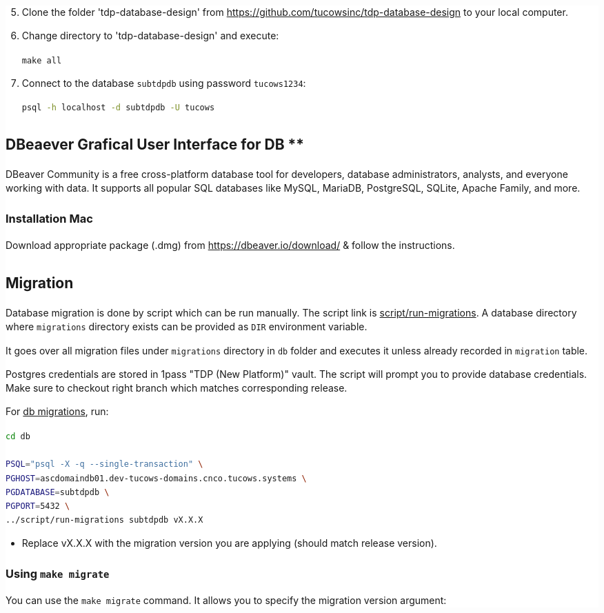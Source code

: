 5. Clone the folder 'tdp-database-design' from https://github.com/tucowsinc/tdp-database-design to your local computer.

6. Change directory to 'tdp-database-design' and execute:

   ```
   make all
   ```

7. Connect to the database `subtdpdb` using password `tucows1234`:

   ```bash
   psql -h localhost -d subtdpdb -U tucows
   ```

## DBeaever Grafical User Interface for DB \*\*

DBeaver Community is a free cross-platform database tool for developers, database administrators, analysts, and everyone working with data. It supports all popular SQL databases like MySQL, MariaDB, PostgreSQL, SQLite, Apache Family, and more.

### Installation Mac

Download appropriate package (.dmg) from https://dbeaver.io/download/ & follow the instructions.

## Migration

Database migration is done by script which can be run manually. The script link is [script/run-migrations](script/run-migrations).
A database directory where `migrations` directory exists can be provided as `DIR` environment variable.

It goes over all migration files under `migrations` directory in `db` folder and executes it unless already recorded in `migration` table.

Postgres credentials are stored in 1pass "TDP (New Platform)" vault. The script will prompt you to provide database credentials. Make sure to checkout right branch which matches corresponding release.

For [db migrations](db/migrations), run:

```bash
cd db

PSQL="psql -X -q --single-transaction" \
PGHOST=ascdomaindb01.dev-tucows-domains.cnco.tucows.systems \
PGDATABASE=subtdpdb \
PGPORT=5432 \
../script/run-migrations subtdpdb vX.X.X
```

- Replace vX.X.X with the migration version you are applying (should match release version).

### Using `make migrate`

You can use the `make migrate` command. It allows you to specify the migration version argument:
